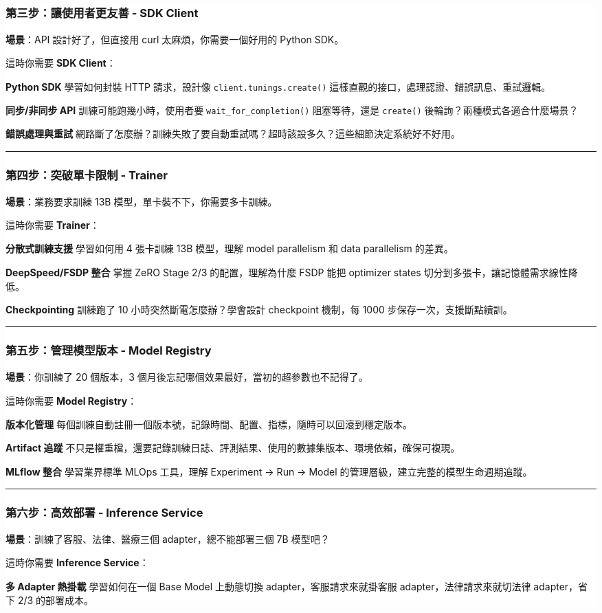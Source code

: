 
### 第三步：讓使用者更友善 - SDK Client

**場景**：API 設計好了，但直接用 curl 太麻煩，你需要一個好用的 Python SDK。

這時你需要 **SDK Client**：

**Python SDK**
學習如何封裝 HTTP 請求，設計像 `client.tunings.create()` 這樣直觀的接口，處理認證、錯誤訊息、重試邏輯。

**同步/非同步 API**
訓練可能跑幾小時，使用者要 `wait_for_completion()` 阻塞等待，還是 `create()` 後輪詢？兩種模式各適合什麼場景？

**錯誤處理與重試**
網路斷了怎麼辦？訓練失敗了要自動重試嗎？超時該設多久？這些細節決定系統好不好用。

---

### 第四步：突破單卡限制 - Trainer

**場景**：業務要求訓練 13B 模型，單卡裝不下，你需要多卡訓練。

這時你需要 **Trainer**：

**分散式訓練支援**
學習如何用 4 張卡訓練 13B 模型，理解 model parallelism 和 data parallelism 的差異。

**DeepSpeed/FSDP 整合**
掌握 ZeRO Stage 2/3 的配置，理解為什麼 FSDP 能把 optimizer states 切分到多張卡，讓記憶體需求線性降低。

**Checkpointing**
訓練跑了 10 小時突然斷電怎麼辦？學會設計 checkpoint 機制，每 1000 步保存一次，支援斷點續訓。

---

### 第五步：管理模型版本 - Model Registry

**場景**：你訓練了 20 個版本，3 個月後忘記哪個效果最好，當初的超參數也不記得了。

這時你需要 **Model Registry**：

**版本化管理**
每個訓練自動註冊一個版本號，記錄時間、配置、指標，隨時可以回滾到穩定版本。

**Artifact 追蹤**
不只是權重檔，還要記錄訓練日誌、評測結果、使用的數據集版本、環境依賴，確保可複現。

**MLflow 整合**
學習業界標準 MLOps 工具，理解 Experiment → Run → Model 的管理層級，建立完整的模型生命週期追蹤。

---

### 第六步：高效部署 - Inference Service

**場景**：訓練了客服、法律、醫療三個 adapter，總不能部署三個 7B 模型吧？

這時你需要 **Inference Service**：

**多 Adapter 熱掛載**
學習如何在一個 Base Model 上動態切換 adapter，客服請求來就掛客服 adapter，法律請求來就切法律 adapter，省下 2/3 的部署成本。
